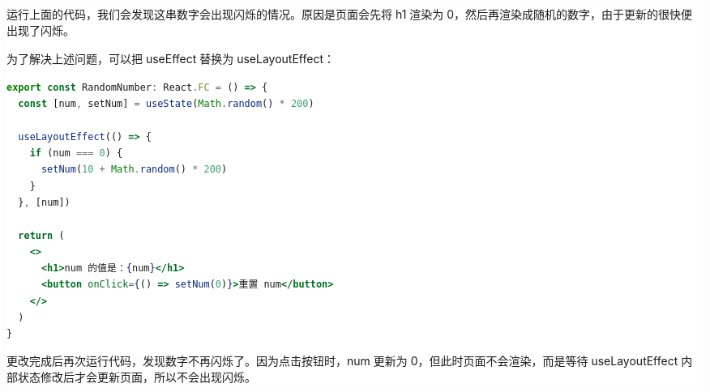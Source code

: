 运行上面的代码，我们会发现这串数字会出现闪烁的情况。原因是页面会先将 h1 渲染为 0，然后再渲染成随机的数字，由于更新的很快便出现了闪烁。

为了解决上述问题，可以把 useEffect 替换为 useLayoutEffect：

```jsx
export const RandomNumber: React.FC = () => {
  const [num, setNum] = useState(Math.random() * 200)

  useLayoutEffect(() => {
    if (num === 0) {
      setNum(10 + Math.random() * 200)
    }
  }, [num])

  return (
    <>
      <h1>num 的值是：{num}</h1>
      <button onClick={() => setNum(0)}>重置 num</button>
    </>
  )
}
```

更改完成后再次运行代码，发现数字不再闪烁了。因为点击按钮时，num 更新为 0，但此时页面不会渲染，而是等待 useLayoutEffect 内部状态修改后才会更新页面，所以不会出现闪烁。